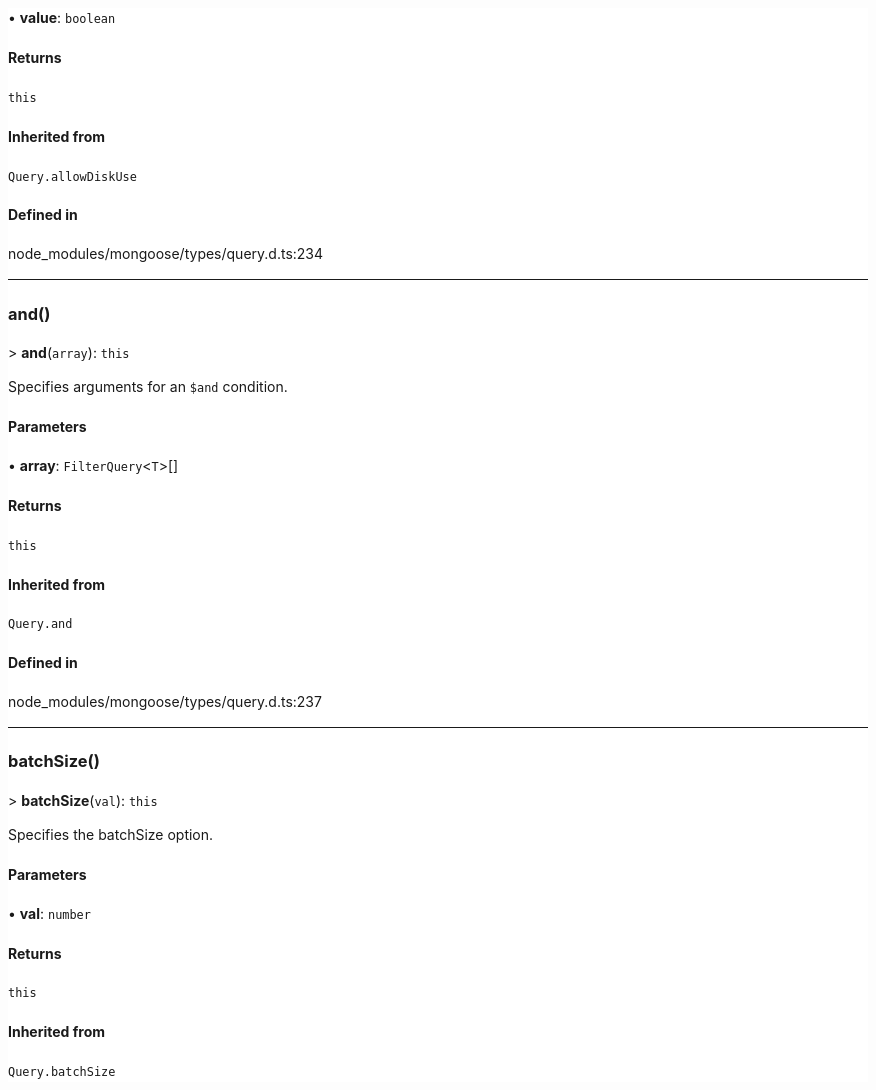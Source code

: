 • **value**: `boolean`

#### Returns

`this`

#### Inherited from

`Query.allowDiskUse`

#### Defined in

node\_modules/mongoose/types/query.d.ts:234

***

### and()

\> **and**(`array`): `this`

Specifies arguments for an `$and` condition.

#### Parameters

• **array**: `FilterQuery`\<`T`\>[]

#### Returns

`this`

#### Inherited from

`Query.and`

#### Defined in

node\_modules/mongoose/types/query.d.ts:237

***

### batchSize()

\> **batchSize**(`val`): `this`

Specifies the batchSize option.

#### Parameters

• **val**: `number`

#### Returns

`this`

#### Inherited from

`Query.batchSize`
